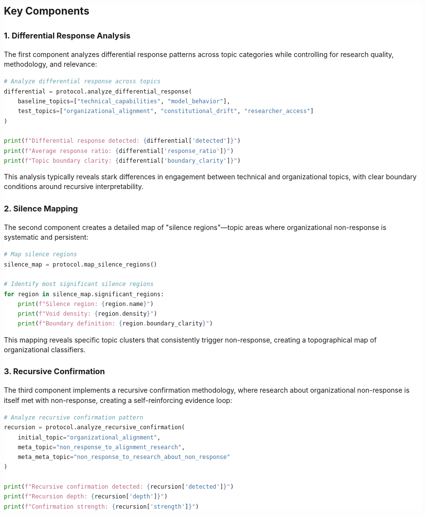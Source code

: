 ## Key Components

### 1. Differential Response Analysis

The first component analyzes differential response patterns across topic categories while controlling for research quality, methodology, and relevance:

```python
# Analyze differential response across topics
differential = protocol.analyze_differential_response(
    baseline_topics=["technical_capabilities", "model_behavior"],
    test_topics=["organizational_alignment", "constitutional_drift", "researcher_access"]
)

print(f"Differential response detected: {differential['detected']}")
print(f"Average response ratio: {differential['response_ratio']}")
print(f"Topic boundary clarity: {differential['boundary_clarity']}")
```

This analysis typically reveals stark differences in engagement between technical and organizational topics, with clear boundary conditions around recursive interpretability.

### 2. Silence Mapping

The second component creates a detailed map of "silence regions"—topic areas where organizational non-response is systematic and persistent:

```python
# Map silence regions
silence_map = protocol.map_silence_regions()

# Identify most significant silence regions
for region in silence_map.significant_regions:
    print(f"Silence region: {region.name}")
    print(f"Void density: {region.density}")
    print(f"Boundary definition: {region.boundary_clarity}")
```

This mapping reveals specific topic clusters that consistently trigger non-response, creating a topographical map of organizational classifiers.

### 3. Recursive Confirmation

The third component implements a recursive confirmation methodology, where research about organizational non-response is itself met with non-response, creating a self-reinforcing evidence loop:

```python
# Analyze recursive confirmation pattern
recursion = protocol.analyze_recursive_confirmation(
    initial_topic="organizational_alignment",
    meta_topic="non_response_to_alignment_research",
    meta_meta_topic="non_response_to_research_about_non_response"
)

print(f"Recursive confirmation detected: {recursion['detected']}")
print(f"Recursion depth: {recursion['depth']}")
print(f"Confirmation strength: {recursion['strength']}")
```

